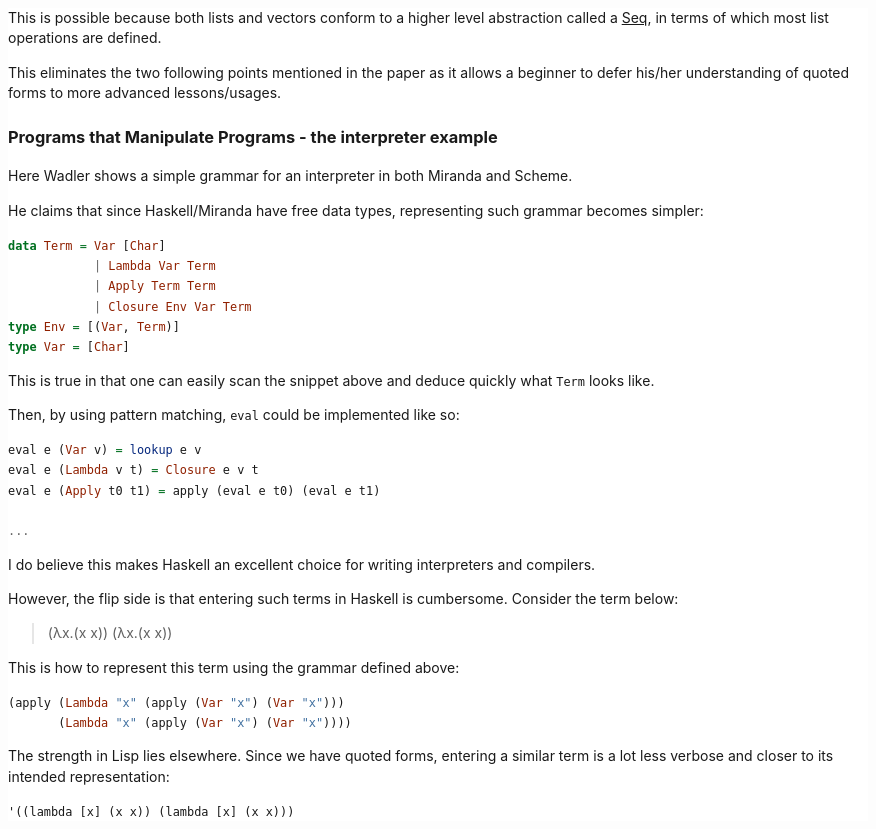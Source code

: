 This is possible because both lists and vectors conform to a higher level abstraction called a [Seq][12], in terms of which most list
operations are defined.

This eliminates the two following points mentioned in the paper as it allows a beginner to defer his/her understanding of quoted forms
to more advanced lessons/usages.

### Programs that Manipulate Programs - the interpreter example

Here Wadler shows a simple grammar for an interpreter in both Miranda and Scheme.

He claims that since Haskell/Miranda have free data types, representing such grammar becomes simpler:

```haskell
data Term = Var [Char]
			| Lambda Var Term
			| Apply Term Term
			| Closure Env Var Term
type Env = [(Var, Term)] 
type Var = [Char]
```

This is true in that one can easily scan the snippet above and deduce quickly what `Term` looks like.

Then, by using pattern matching, `eval` could be implemented like so:

```haskell
eval e (Var v) = lookup e v
eval e (Lambda v t) = Closure e v t
eval e (Apply t0 t1) = apply (eval e t0) (eval e t1)

...
```

I do believe this makes Haskell an excellent choice for writing interpreters and compilers. 

However, the flip side is that entering such terms in Haskell is cumbersome. Consider the term below:


> (λx.(x x)) (λx.(x x))

This is how to represent this term using the grammar defined above:


```haskell
(apply (Lambda "x" (apply (Var "x") (Var "x"))) 
       (Lambda "x" (apply (Var "x") (Var "x"))))
```

The strength in Lisp lies elsewhere. Since we have quoted forms, entering a similar term is a lot less verbose and closer to its intended representation:

```clojure
'((lambda [x] (x x)) (lambda [x] (x x)))
```


[1]: http://clojurewest.org
[2]: http://www.cs.kent.ac.uk/people/staff/dat/miranda/wadler87.pdf
[3]: http://mitpress.mit.edu/sicp/
[4]: http://en.wikipedia.org/wiki/Scheme_(programming_language)
[5]: http://en.wikipedia.org/wiki/Hal_Abelson
[6]: http://en.wikipedia.org/wiki/Gerald_Jay_Sussman
[7]: http://en.wikipedia.org/wiki/Kent_Recursive_Calculator
[8]: http://en.wikipedia.org/wiki/Miranda_(programming_language)
[9]: http://homepages.inf.ed.ac.uk/wadler/
[10]: http://clojure.org/
[11]: http://www.haskell.org/haskellwiki/Haskell
[12]: http://clojure.org/sequences#Sequences-The%20Seq%20library-Seq%20in,%20Seq%20out
[13]: http://amzn.to/WKpMZA
[14]: http://en.wikipedia.org/wiki/Guy_L._Steele,_Jr.
[15]: http://martinfowler.com/bliki/InternalDslStyle.html
[16]: https://github.com/clojure/core.match
[17]: http://www.haskell.org/haskellwiki/Algebraic_data_type
[18]: http://amzn.to/14mrrbk